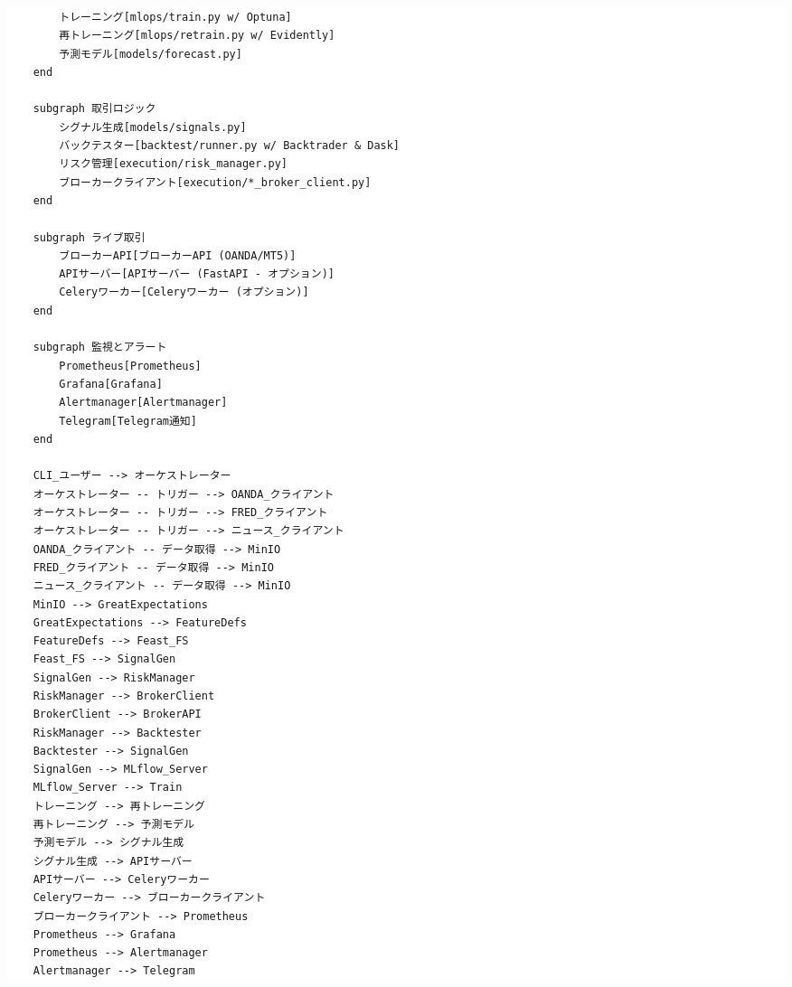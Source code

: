 ```mermaid
        トレーニング[mlops/train.py w/ Optuna]
        再トレーニング[mlops/retrain.py w/ Evidently]
        予測モデル[models/forecast.py]
    end

    subgraph 取引ロジック
        シグナル生成[models/signals.py]
        バックテスター[backtest/runner.py w/ Backtrader & Dask]
        リスク管理[execution/risk_manager.py]
        ブローカークライアント[execution/*_broker_client.py]
    end

    subgraph ライブ取引
        ブローカーAPI[ブローカーAPI (OANDA/MT5)]
        APIサーバー[APIサーバー (FastAPI - オプション)]
        Celeryワーカー[Celeryワーカー (オプション)]
    end

    subgraph 監視とアラート
        Prometheus[Prometheus]
        Grafana[Grafana]
        Alertmanager[Alertmanager]
        Telegram[Telegram通知]
    end

    CLI_ユーザー --> オーケストレーター
    オーケストレーター -- トリガー --> OANDA_クライアント
    オーケストレーター -- トリガー --> FRED_クライアント
    オーケストレーター -- トリガー --> ニュース_クライアント
    OANDA_クライアント -- データ取得 --> MinIO
    FRED_クライアント -- データ取得 --> MinIO
    ニュース_クライアント -- データ取得 --> MinIO
    MinIO --> GreatExpectations
    GreatExpectations --> FeatureDefs
    FeatureDefs --> Feast_FS
    Feast_FS --> SignalGen
    SignalGen --> RiskManager
    RiskManager --> BrokerClient
    BrokerClient --> BrokerAPI
    RiskManager --> Backtester
    Backtester --> SignalGen
    SignalGen --> MLflow_Server
    MLflow_Server --> Train
    トレーニング --> 再トレーニング
    再トレーニング --> 予測モデル
    予測モデル --> シグナル生成
    シグナル生成 --> APIサーバー
    APIサーバー --> Celeryワーカー
    Celeryワーカー --> ブローカークライアント
    ブローカークライアント --> Prometheus
    Prometheus --> Grafana
    Prometheus --> Alertmanager
    Alertmanager --> Telegram
```
